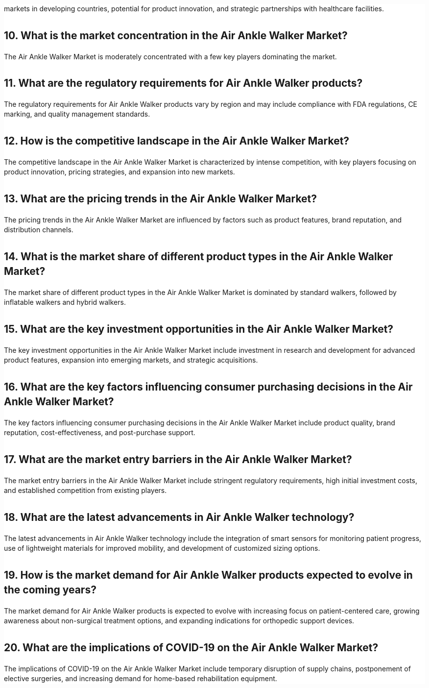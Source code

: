 markets in developing countries, potential for product innovation, and strategic partnerships with healthcare facilities.</p><h2>10. What is the market concentration in the Air Ankle Walker Market?</h2><p>The Air Ankle Walker Market is moderately concentrated with a few key players dominating the market.</p><h2>11. What are the regulatory requirements for Air Ankle Walker products?</h2><p>The regulatory requirements for Air Ankle Walker products vary by region and may include compliance with FDA regulations, CE marking, and quality management standards.</p><h2>12. How is the competitive landscape in the Air Ankle Walker Market?</h2><p>The competitive landscape in the Air Ankle Walker Market is characterized by intense competition, with key players focusing on product innovation, pricing strategies, and expansion into new markets.</p><h2>13. What are the pricing trends in the Air Ankle Walker Market?</h2><p>The pricing trends in the Air Ankle Walker Market are influenced by factors such as product features, brand reputation, and distribution channels.</p><h2>14. What is the market share of different product types in the Air Ankle Walker Market?</h2><p>The market share of different product types in the Air Ankle Walker Market is dominated by standard walkers, followed by inflatable walkers and hybrid walkers.</p><h2>15. What are the key investment opportunities in the Air Ankle Walker Market?</h2><p>The key investment opportunities in the Air Ankle Walker Market include investment in research and development for advanced product features, expansion into emerging markets, and strategic acquisitions.</p><h2>16. What are the key factors influencing consumer purchasing decisions in the Air Ankle Walker Market?</h2><p>The key factors influencing consumer purchasing decisions in the Air Ankle Walker Market include product quality, brand reputation, cost-effectiveness, and post-purchase support.</p><h2>17. What are the market entry barriers in the Air Ankle Walker Market?</h2><p>The market entry barriers in the Air Ankle Walker Market include stringent regulatory requirements, high initial investment costs, and established competition from existing players.</p><h2>18. What are the latest advancements in Air Ankle Walker technology?</h2><p>The latest advancements in Air Ankle Walker technology include the integration of smart sensors for monitoring patient progress, use of lightweight materials for improved mobility, and development of customized sizing options.</p><h2>19. How is the market demand for Air Ankle Walker products expected to evolve in the coming years?</h2><p>The market demand for Air Ankle Walker products is expected to evolve with increasing focus on patient-centered care, growing awareness about non-surgical treatment options, and expanding indications for orthopedic support devices.</p><h2>20. What are the implications of COVID-19 on the Air Ankle Walker Market?</h2><p>The implications of COVID-19 on the Air Ankle Walker Market include temporary disruption of supply chains, postponement of elective surgeries, and increasing demand for home-based rehabilitation equipment.</p></body></html></strong></p>
